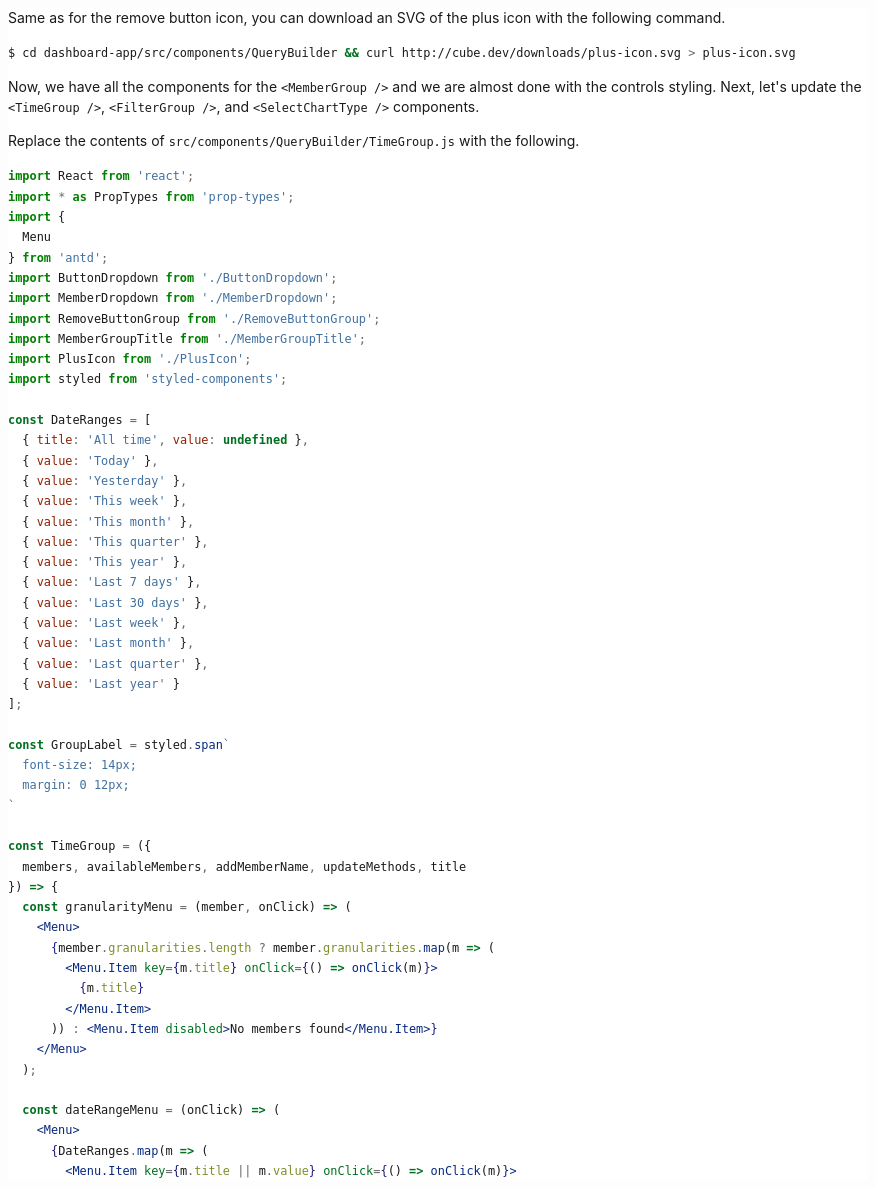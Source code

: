 Same as for the remove button icon, you can download an SVG of the plus icon with
the following command.

```bash
$ cd dashboard-app/src/components/QueryBuilder && curl http://cube.dev/downloads/plus-icon.svg > plus-icon.svg
```

Now, we have all the components for the `<MemberGroup />` and we are almost done
with the controls styling. Next, let's update the `<TimeGroup />`, `<FilterGroup
/>`, and `<SelectChartType />` components.

Replace the contents of `src/components/QueryBuilder/TimeGroup.js` with the
following.

```jsx
import React from 'react';
import * as PropTypes from 'prop-types';
import {
  Menu
} from 'antd';
import ButtonDropdown from './ButtonDropdown';
import MemberDropdown from './MemberDropdown';
import RemoveButtonGroup from './RemoveButtonGroup';
import MemberGroupTitle from './MemberGroupTitle';
import PlusIcon from './PlusIcon';
import styled from 'styled-components';

const DateRanges = [
  { title: 'All time', value: undefined },
  { value: 'Today' },
  { value: 'Yesterday' },
  { value: 'This week' },
  { value: 'This month' },
  { value: 'This quarter' },
  { value: 'This year' },
  { value: 'Last 7 days' },
  { value: 'Last 30 days' },
  { value: 'Last week' },
  { value: 'Last month' },
  { value: 'Last quarter' },
  { value: 'Last year' }
];

const GroupLabel = styled.span`
  font-size: 14px;
  margin: 0 12px;
`

const TimeGroup = ({
  members, availableMembers, addMemberName, updateMethods, title
}) => {
  const granularityMenu = (member, onClick) => (
    <Menu>
      {member.granularities.length ? member.granularities.map(m => (
        <Menu.Item key={m.title} onClick={() => onClick(m)}>
          {m.title}
        </Menu.Item>
      )) : <Menu.Item disabled>No members found</Menu.Item>}
    </Menu>
  );

  const dateRangeMenu = (onClick) => (
    <Menu>
      {DateRanges.map(m => (
        <Menu.Item key={m.title || m.value} onClick={() => onClick(m)}>
```